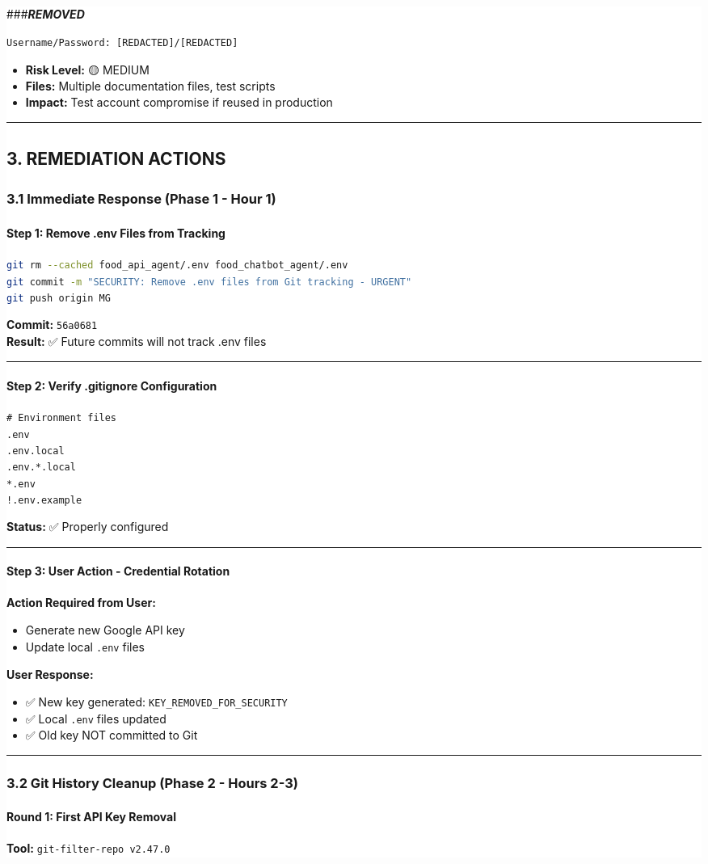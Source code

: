 ###***REMOVED***
```
Username/Password: [REDACTED]/[REDACTED]
```

- **Risk Level:** 🟡 MEDIUM
- **Files:** Multiple documentation files, test scripts
- **Impact:** Test account compromise if reused in production

---

## 3. REMEDIATION ACTIONS

### 3.1 Immediate Response (Phase 1 - Hour 1)

#### Step 1: Remove .env Files from Tracking
```bash
git rm --cached food_api_agent/.env food_chatbot_agent/.env
git commit -m "SECURITY: Remove .env files from Git tracking - URGENT"
git push origin MG
```
**Commit:** `56a0681`  
**Result:** ✅ Future commits will not track .env files

---

#### Step 2: Verify .gitignore Configuration
```gitignore
# Environment files
.env
.env.local
.env.*.local
*.env
!.env.example
```
**Status:** ✅ Properly configured

---

#### Step 3: User Action - Credential Rotation
**Action Required from User:**
- Generate new Google API key
- Update local `.env` files

**User Response:**
- ✅ New key generated: `KEY_REMOVED_FOR_SECURITY`
- ✅ Local `.env` files updated
- ✅ Old key NOT committed to Git

---

### 3.2 Git History Cleanup (Phase 2 - Hours 2-3)

#### Round 1: First API Key Removal
**Tool:** `git-filter-repo v2.47.0`
